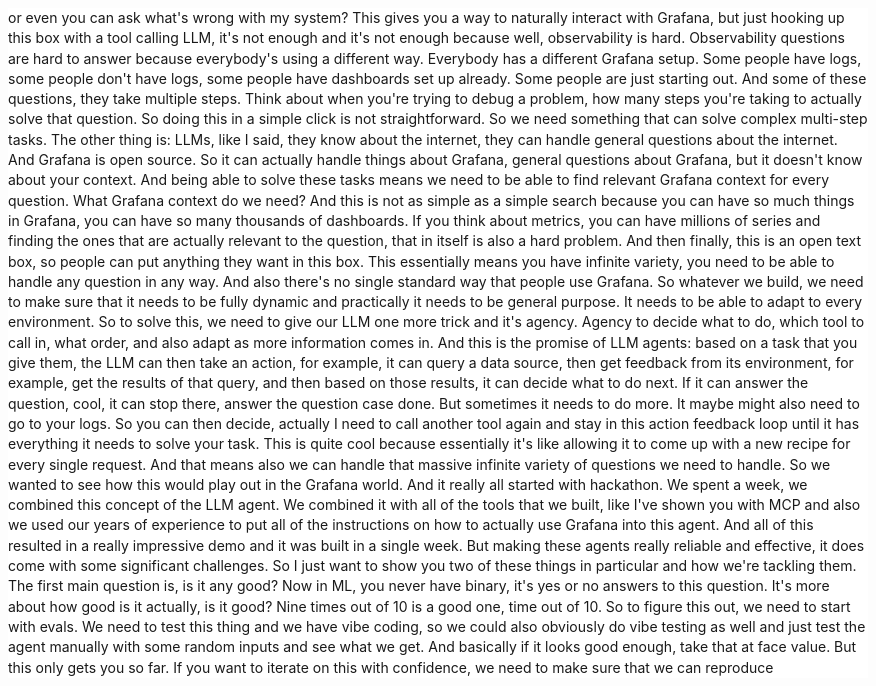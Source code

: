 or even you can ask what's wrong with my system? This gives you a way to
naturally interact with Grafana, but just hooking up this
box with a tool calling LLM, it's not enough and it's not enough
because well, observability is hard. Observability questions are hard to answer
because everybody's using a different way. Everybody has a different
Grafana setup. Some people have logs, some people don't have logs, some
people have dashboards set up already. Some people are just starting
out. And some of these questions, they take multiple steps. Think about
when you're trying to debug a problem, how many steps you're taking to
actually solve that question. So doing this in a simple
click is not straightforward. So we need something that can
solve complex multi-step tasks. The other thing is: LLMs, like I
said, they know about the internet, they can handle general
questions about the internet. And Grafana is open source. So it can
actually handle things about Grafana, general questions about Grafana, but
it doesn't know about your context. And being able to solve these tasks means
we need to be able to find relevant Grafana context for every question.
What Grafana context do we need? And this is not as simple as a simple
search because you can have so much things in Grafana, you can have so
many thousands of dashboards. If you think about metrics, you can have millions of
series and finding the ones
that are actually relevant to the question, that in itself is
also a hard problem. And then finally, this is an open text box, so people
can put anything they want in this box. This essentially means
you have infinite variety, you need to be able to handle
any question in any way. And also there's no single standard
way that people use Grafana. So whatever we build, we
need to make sure that it needs to be fully dynamic and practically
it needs to be general purpose. It needs to be able to adapt to every
environment. So to solve this, we need to give our LLM one
more trick and it's agency. Agency to decide what to
do, which tool to call in, what order, and also adapt
as more information comes in. And this is the promise of LLM agents:
based on a task that you give them, the LLM can then take an action, for
example, it can query a data source, then get feedback from its
environment, for example, get the results of that query,
and then based on those results, it can decide what to do next. If
it can answer the question, cool, it can stop there, answer
the question case done. But sometimes it needs to do more. It
maybe might also need to go to your logs. So you can then decide, actually I need to call another tool again
and stay in this action feedback loop until it has everything it needs
to solve your task. This is quite cool because essentially it's
like allowing it to come up with a new recipe for every single request. And that means also we can
handle that massive infinite variety of questions we need to handle. So we wanted to see how this would
play out in the Grafana world. And it really all started with
hackathon. We spent a week, we combined this concept of the LLM agent. We combined it with all of
the tools that we built, like I've shown you with MCP and also we
used our years of experience to put all of the instructions on how to
actually use Grafana into this agent. And all of this resulted in a really
impressive demo and it was built in a single week. But making these agents
really reliable and effective, it does come with some
significant challenges. So I just want to show you two of these
things in particular and how we're tackling them. The first main
question is, is it any good? Now in ML, you never have binary, it's yes or no answers to this question. It's more about how good
is it actually, is it good? Nine times out of 10 is a good one,
time out of 10. So to figure this out, we need to start with evals. We need to
test this thing and we have vibe coding, so we could also obviously do vibe
testing as well and just test the agent manually with some random
inputs and see what we get. And basically if it looks good
enough, take that at face value. But this only gets you so far. If you
want to iterate on this with confidence, we need to make sure that we can reproduce